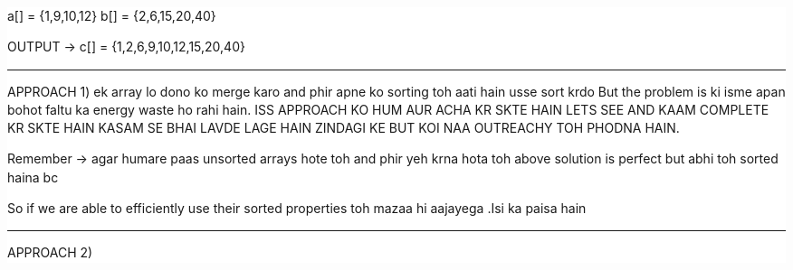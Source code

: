 a[] = {1,9,10,12}
b[] = {2,6,15,20,40}

OUTPUT -> c[] = {1,2,6,9,10,12,15,20,40}

----------------------------------------------------

APPROACH 1) ek array lo dono ko merge karo and phir apne ko sorting toh aati hain usse sort krdo
But the problem is ki isme apan bohot faltu ka energy waste ho rahi hain.
ISS APPROACH KO HUM AUR ACHA KR SKTE HAIN LETS SEE AND KAAM COMPLETE KR SKTE HAIN
KASAM SE BHAI LAVDE LAGE HAIN ZINDAGI KE BUT KOI NAA OUTREACHY TOH PHODNA HAIN.

Remember -> agar humare paas unsorted arrays hote toh and phir yeh krna hota toh above solution is perfect but abhi toh sorted haina bc

So if we are able to efficiently use their sorted properties toh mazaa hi aajayega .Isi ka paisa hain


-------------------
APPROACH 2)







